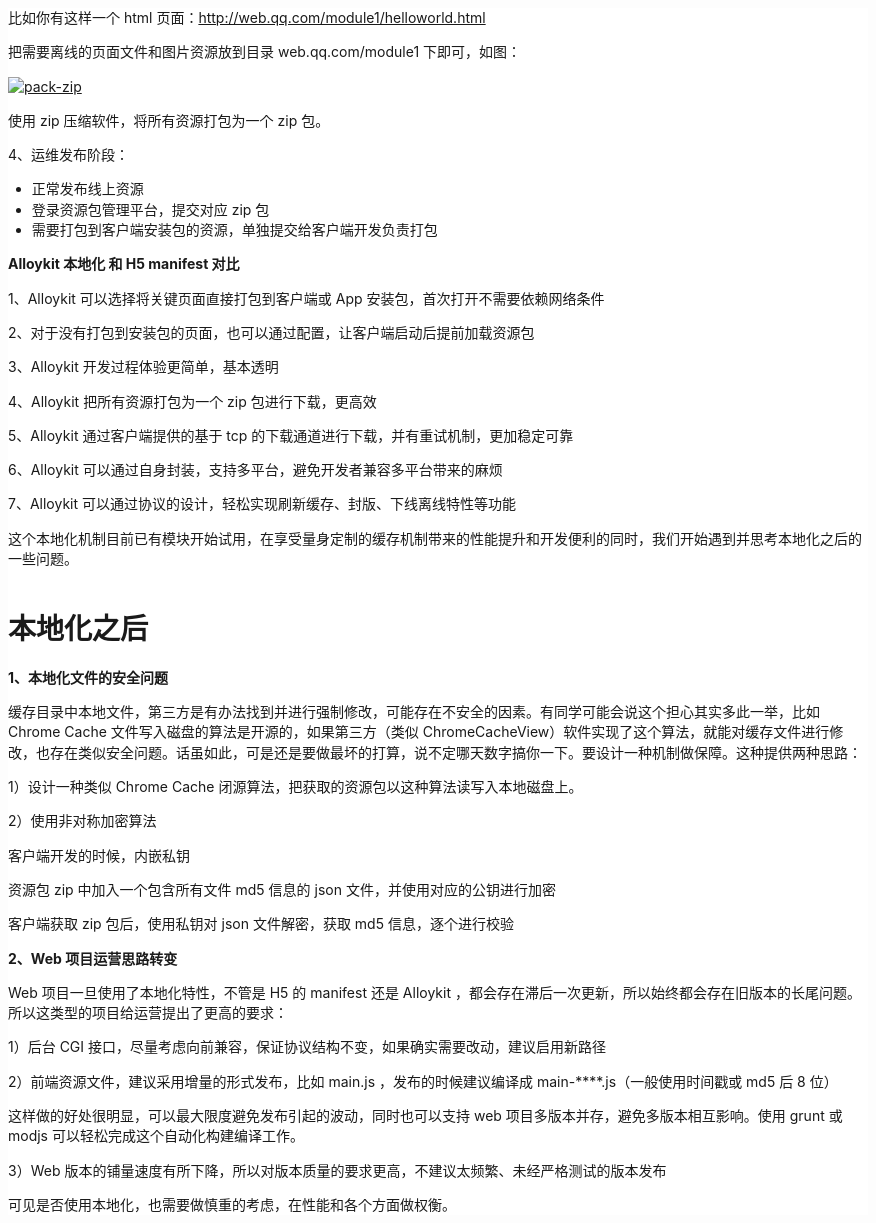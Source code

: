 比如你有这样一个 html 页面：<http://web.qq.com/module1/helloworld.html>

把需要离线的页面文件和图片资源放到目录 web.qq.com/module1 下即可，如图：

[![pack-zip](http://www.alloyteam.com/wp-content/uploads/2013/12/pack-zip.png)](http://www.alloyteam.com/wp-content/uploads/2013/12/pack-zip.png)

使用 zip 压缩软件，将所有资源打包为一个 zip 包。

4、运维发布阶段：

-   正常发布线上资源
-   登录资源包管理平台，提交对应 zip 包
-   需要打包到客户端安装包的资源，单独提交给客户端开发负责打包

**Alloykit 本地化 和 H5 manifest 对比**

1、Alloykit 可以选择将关键页面直接打包到客户端或 App 安装包，首次打开不需要依赖网络条件

2、对于没有打包到安装包的页面，也可以通过配置，让客户端启动后提前加载资源包

3、Alloykit 开发过程体验更简单，基本透明

4、Alloykit 把所有资源打包为一个 zip 包进行下载，更高效

5、Alloykit 通过客户端提供的基于 tcp 的下载通道进行下载，并有重试机制，更加稳定可靠

6、Alloykit 可以通过自身封装，支持多平台，避免开发者兼容多平台带来的麻烦

7、Alloykit 可以通过协议的设计，轻松实现刷新缓存、封版、下线离线特性等功能

这个本地化机制目前已有模块开始试用，在享受量身定制的缓存机制带来的性能提升和开发便利的同时，我们开始遇到并思考本地化之后的一些问题。

# 本地化之后

**1、本地化文件的安全问题**

缓存目录中本地文件，第三方是有办法找到并进行强制修改，可能存在不安全的因素。有同学可能会说这个担心其实多此一举，比如 Chrome Cache 文件写入磁盘的算法是开源的，如果第三方（类似 ChromeCacheView）软件实现了这个算法，就能对缓存文件进行修改，也存在类似安全问题。话虽如此，可是还是要做最坏的打算，说不定哪天数字搞你一下。要设计一种机制做保障。这种提供两种思路：

1）设计一种类似 Chrome Cache 闭源算法，把获取的资源包以这种算法读写入本地磁盘上。

2）使用非对称加密算法

客户端开发的时候，内嵌私钥

资源包 zip 中加入一个包含所有文件 md5 信息的 json 文件，并使用对应的公钥进行加密

客户端获取 zip 包后，使用私钥对 json 文件解密，获取 md5 信息，逐个进行校验

**2、Web 项目运营思路转变**

Web 项目一旦使用了本地化特性，不管是 H5 的 manifest 还是 Alloykit ，都会存在滞后一次更新，所以始终都会存在旧版本的长尾问题。所以这类型的项目给运营提出了更高的要求：

1）后台 CGI 接口，尽量考虑向前兼容，保证协议结构不变，如果确实需要改动，建议启用新路径

2）前端资源文件，建议采用增量的形式发布，比如 main.js ，发布的时候建议编译成 main-\*\*\*\*.js（一般使用时间戳或 md5 后 8 位）

这样做的好处很明显，可以最大限度避免发布引起的波动，同时也可以支持 web 项目多版本并存，避免多版本相互影响。使用 grunt 或 modjs 可以轻松完成这个自动化构建编译工作。

3）Web 版本的铺量速度有所下降，所以对版本质量的要求更高，不建议太频繁、未经严格测试的版本发布

可见是否使用本地化，也需要做慎重的考虑，在性能和各个方面做权衡。
